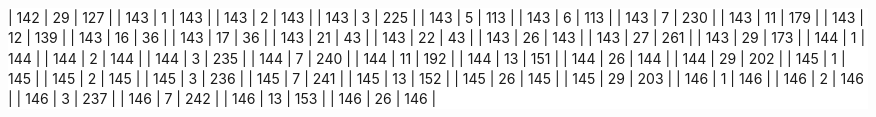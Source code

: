 | 142        | 29         | 127            |
| 143        | 1          | 143            |
| 143        | 2          | 143            |
| 143        | 3          | 225            |
| 143        | 5          | 113            |
| 143        | 6          | 113            |
| 143        | 7          | 230            |
| 143        | 11         | 179            |
| 143        | 12         | 139            |
| 143        | 16         | 36             |
| 143        | 17         | 36             |
| 143        | 21         | 43             |
| 143        | 22         | 43             |
| 143        | 26         | 143            |
| 143        | 27         | 261            |
| 143        | 29         | 173            |
| 144        | 1          | 144            |
| 144        | 2          | 144            |
| 144        | 3          | 235            |
| 144        | 7          | 240            |
| 144        | 11         | 192            |
| 144        | 13         | 151            |
| 144        | 26         | 144            |
| 144        | 29         | 202            |
| 145        | 1          | 145            |
| 145        | 2          | 145            |
| 145        | 3          | 236            |
| 145        | 7          | 241            |
| 145        | 13         | 152            |
| 145        | 26         | 145            |
| 145        | 29         | 203            |
| 146        | 1          | 146            |
| 146        | 2          | 146            |
| 146        | 3          | 237            |
| 146        | 7          | 242            |
| 146        | 13         | 153            |
| 146        | 26         | 146            |